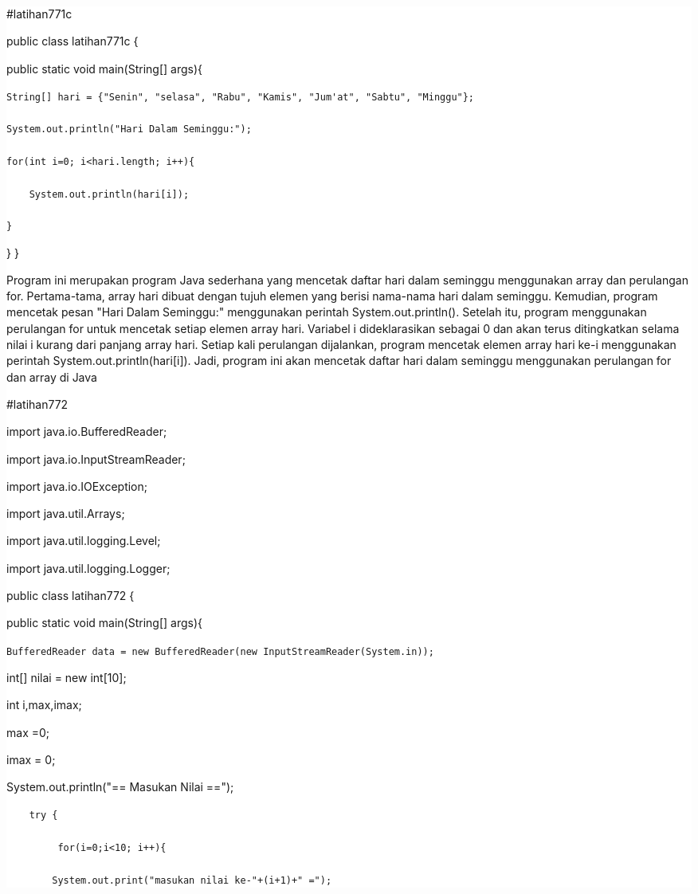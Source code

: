 #latihan771c

public class latihan771c {

public static void main(String[] args){

    String[] hari = {"Senin", "selasa", "Rabu", "Kamis", "Jum'at", "Sabtu", "Minggu"};
    
    System.out.println("Hari Dalam Seminggu:");
    
    for(int i=0; i<hari.length; i++){
    
        System.out.println(hari[i]);
        
    }
    
}
}

Program ini merupakan program Java sederhana yang mencetak daftar hari dalam seminggu menggunakan array dan perulangan for. Pertama-tama, array hari dibuat dengan tujuh elemen yang berisi nama-nama hari dalam seminggu. Kemudian, program mencetak pesan "Hari Dalam Seminggu:" menggunakan perintah System.out.println(). Setelah itu, program menggunakan perulangan for untuk mencetak setiap elemen array hari. Variabel i dideklarasikan sebagai 0 dan akan terus ditingkatkan selama nilai i kurang dari panjang array hari. Setiap kali perulangan dijalankan, program mencetak elemen array hari ke-i menggunakan perintah System.out.println(hari[i]). Jadi, program ini akan mencetak daftar hari dalam seminggu menggunakan perulangan for dan array di Java

#latihan772

import java.io.BufferedReader;

import java.io.InputStreamReader;

import java.io.IOException;

import java.util.Arrays;

import java.util.logging.Level;

import java.util.logging.Logger;

public class latihan772 {

public static void main(String[] args){

    BufferedReader data = new BufferedReader(new InputStreamReader(System.in));
    
 int[] nilai = new int[10];
 
 int i,max,imax;
 
 max =0;
 
 imax = 0;
 
 System.out.println("== Masukan Nilai ==");
 
        try {
        
             for(i=0;i<10; i++){
             
            System.out.print("masukan nilai ke-"+(i+1)+" =");
            